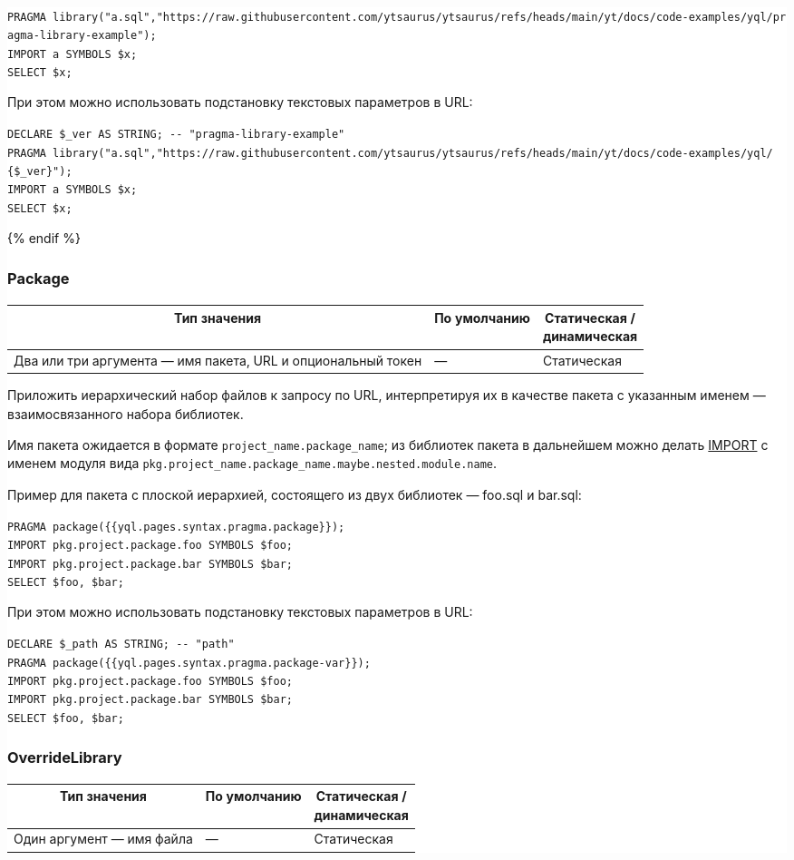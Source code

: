 ```yql
PRAGMA library("a.sql","https://raw.githubusercontent.com/ytsaurus/ytsaurus/refs/heads/main/yt/docs/code-examples/yql/pragma-library-example");
IMPORT a SYMBOLS $x;
SELECT $x;
```

При этом можно использовать подстановку текстовых параметров в URL:

```yql
DECLARE $_ver AS STRING; -- "pragma-library-example"
PRAGMA library("a.sql","https://raw.githubusercontent.com/ytsaurus/ytsaurus/refs/heads/main/yt/docs/code-examples/yql/{$_ver}");
IMPORT a SYMBOLS $x;
SELECT $x;
```
{% endif %}

### Package

| Тип значения | По умолчанию | Статическая /<br/>динамическая |
| --- | --- | --- |
| Два или три аргумента &mdash; имя пакета, URL и опциональный токен | — | Статическая |

Приложить иерархический набор файлов к запросу по URL, интерпретируя их в качестве пакета с указанным именем &mdash; взаимосвязанного набора библиотек.

Имя пакета ожидается в формате ``project_name.package_name``; из библиотек пакета в дальнейшем можно делать [IMPORT](export_import.md) с именем модуля вида ``pkg.project_name.package_name.maybe.nested.module.name``.

Пример для пакета с плоской иерархией, состоящего из двух библиотек &mdash; foo.sql и bar.sql:

```yql
PRAGMA package({{yql.pages.syntax.pragma.package}});
IMPORT pkg.project.package.foo SYMBOLS $foo;
IMPORT pkg.project.package.bar SYMBOLS $bar;
SELECT $foo, $bar;
```

При этом можно использовать подстановку текстовых параметров в URL:

```yql
DECLARE $_path AS STRING; -- "path"
PRAGMA package({{yql.pages.syntax.pragma.package-var}});
IMPORT pkg.project.package.foo SYMBOLS $foo;
IMPORT pkg.project.package.bar SYMBOLS $bar;
SELECT $foo, $bar;
```

### OverrideLibrary

| Тип значения | По умолчанию | Статическая /<br/>динамическая |
| --- | --- | --- |
| Один аргумент &mdash; имя файла | — | Статическая |
